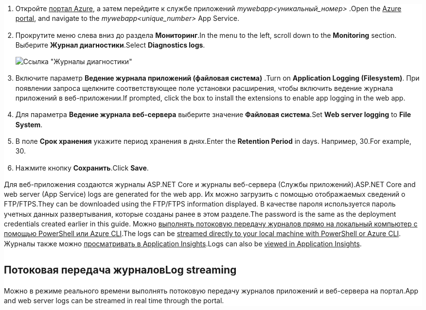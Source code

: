1. <span data-ttu-id="ff6c8-161">Откройте [портал Azure](https://portal.azure.com), а затем перейдите к службе приложений *mywebapp\<уникальный_номер\>* .</span><span class="sxs-lookup"><span data-stu-id="ff6c8-161">Open the [Azure portal](https://portal.azure.com), and navigate to the *mywebapp\<unique_number\>* App Service.</span></span>
1. <span data-ttu-id="ff6c8-162">Прокрутите меню слева вниз до раздела **Мониторинг**.</span><span class="sxs-lookup"><span data-stu-id="ff6c8-162">In the menu to the left, scroll down to the **Monitoring** section.</span></span> <span data-ttu-id="ff6c8-163">Выберите **Журнал диагностики**.</span><span class="sxs-lookup"><span data-stu-id="ff6c8-163">Select **Diagnostics logs**.</span></span>

    ![Ссылка "Журналы диагностики"](./media/monitoring/logging.png)

1. <span data-ttu-id="ff6c8-165">Включите параметр **Ведение журнала приложений (файловая система)** .</span><span class="sxs-lookup"><span data-stu-id="ff6c8-165">Turn on **Application Logging (Filesystem)**.</span></span> <span data-ttu-id="ff6c8-166">При появлении запроса щелкните соответствующее поле установки расширения, чтобы включить ведение журнала приложений в веб-приложении.</span><span class="sxs-lookup"><span data-stu-id="ff6c8-166">If prompted, click the box to install the extensions to enable app logging in the web app.</span></span>
1. <span data-ttu-id="ff6c8-167">Для параметра **Ведение журнала веб-сервера** выберите значение **Файловая система**.</span><span class="sxs-lookup"><span data-stu-id="ff6c8-167">Set **Web server logging** to **File System**.</span></span>
1. <span data-ttu-id="ff6c8-168">В поле **Срок хранения** укажите период хранения в днях.</span><span class="sxs-lookup"><span data-stu-id="ff6c8-168">Enter the **Retention Period** in days.</span></span> <span data-ttu-id="ff6c8-169">Например, 30.</span><span class="sxs-lookup"><span data-stu-id="ff6c8-169">For example, 30.</span></span>
1. <span data-ttu-id="ff6c8-170">Нажмите кнопку **Сохранить**.</span><span class="sxs-lookup"><span data-stu-id="ff6c8-170">Click **Save**.</span></span>

<span data-ttu-id="ff6c8-171">Для веб-приложения создаются журналы ASP.NET Core и журналы веб-сервера (Службы приложений).</span><span class="sxs-lookup"><span data-stu-id="ff6c8-171">ASP.NET Core and web server (App Service) logs are generated for the web app.</span></span> <span data-ttu-id="ff6c8-172">Их можно загрузить с помощью отображаемых сведений о FTP/FTPS.</span><span class="sxs-lookup"><span data-stu-id="ff6c8-172">They can be downloaded using the FTP/FTPS information displayed.</span></span> <span data-ttu-id="ff6c8-173">В качестве пароля используется пароль учетных данных развертывания, которые созданы ранее в этом разделе.</span><span class="sxs-lookup"><span data-stu-id="ff6c8-173">The password is the same as the deployment credentials created earlier in this guide.</span></span> <span data-ttu-id="ff6c8-174">Можно [выполнять потоковую передачу журналов прямо на локальный компьютер с помощью PowerShell или Azure CLI](/azure/app-service/web-sites-enable-diagnostic-log#download).</span><span class="sxs-lookup"><span data-stu-id="ff6c8-174">The logs can be [streamed directly to your local machine with PowerShell or Azure CLI](/azure/app-service/web-sites-enable-diagnostic-log#download).</span></span> <span data-ttu-id="ff6c8-175">Журналы также можно [просматривать в Application Insights](/azure/app-service/web-sites-enable-diagnostic-log#how-to-view-logs-in-application-insights).</span><span class="sxs-lookup"><span data-stu-id="ff6c8-175">Logs can also be [viewed in Application Insights](/azure/app-service/web-sites-enable-diagnostic-log#how-to-view-logs-in-application-insights).</span></span>

## <a name="log-streaming"></a><span data-ttu-id="ff6c8-176">Потоковая передача журналов</span><span class="sxs-lookup"><span data-stu-id="ff6c8-176">Log streaming</span></span>

<span data-ttu-id="ff6c8-177">Можно в режиме реального времени выполнять потоковую передачу журналов приложений и веб-сервера на портал.</span><span class="sxs-lookup"><span data-stu-id="ff6c8-177">App and web server logs can be streamed in real time through the portal.</span></span>
